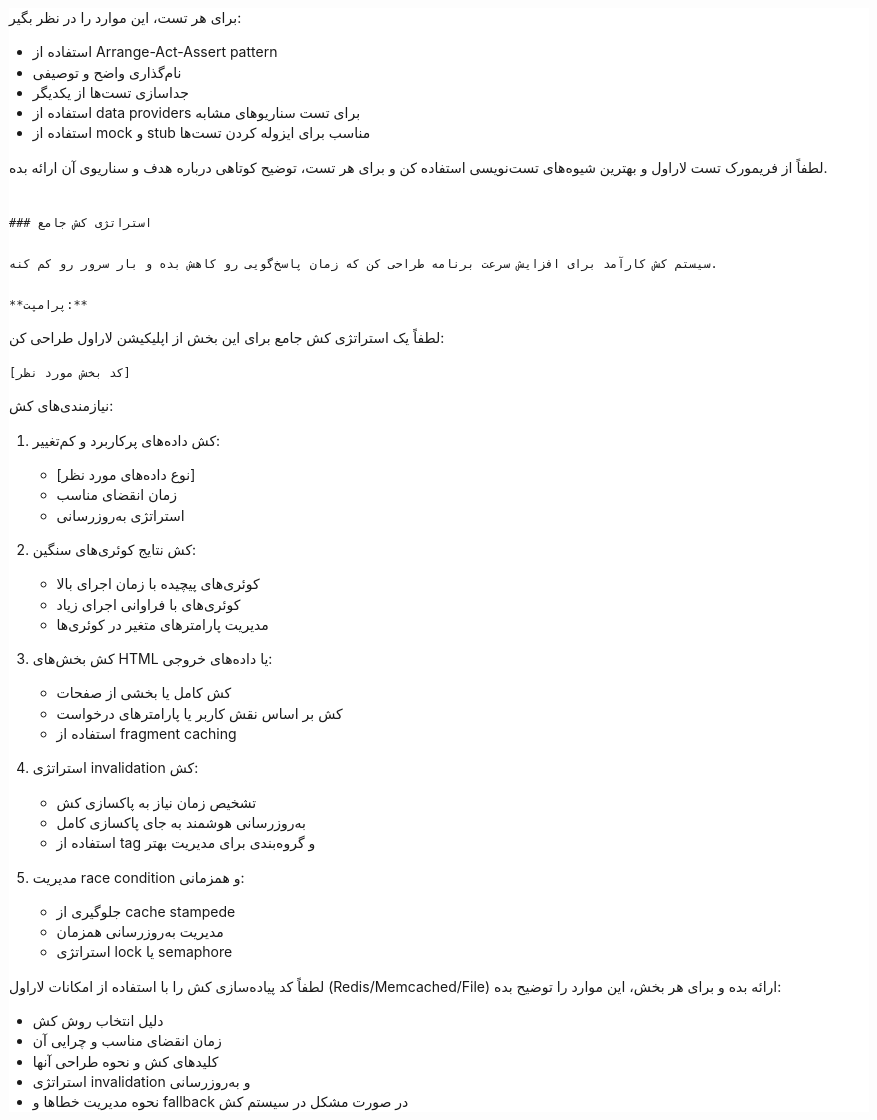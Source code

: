 برای هر تست، این موارد را در نظر بگیر:
- استفاده از Arrange-Act-Assert pattern
- نام‌گذاری واضح و توصیفی
- جداسازی تست‌ها از یکدیگر
- استفاده از data providers برای تست سناریوهای مشابه
- استفاده از mock و stub مناسب برای ایزوله کردن تست‌ها

لطفاً از فریمورک تست لاراول و بهترین شیوه‌های تست‌نویسی استفاده کن و برای هر تست، توضیح کوتاهی درباره هدف و سناریوی آن ارائه بده.
```

### استراتژی کش جامع

سیستم کش کارآمد برای افزایش سرعت برنامه طراحی کن که زمان پاسخ‌گویی رو کاهش بده و بار سرور رو کم کنه.

**پرامپت:**

```
لطفاً یک استراتژی کش جامع برای این بخش از اپلیکیشن لاراول طراحی کن:

```php
[کد بخش مورد نظر]
```

نیازمندی‌های کش:
1. کش داده‌های پرکاربرد و کم‌تغییر:
    - [نوع داده‌های مورد نظر]
    - زمان انقضای مناسب
    - استراتژی به‌روزرسانی

2. کش نتایج کوئری‌های سنگین:
    - کوئری‌های پیچیده با زمان اجرای بالا
    - کوئری‌های با فراوانی اجرای زیاد
    - مدیریت پارامترهای متغیر در کوئری‌ها

3. کش بخش‌های HTML یا داده‌های خروجی:
    - کش کامل یا بخشی از صفحات
    - کش بر اساس نقش کاربر یا پارامترهای درخواست
    - استفاده از fragment caching

4. استراتژی invalidation کش:
    - تشخیص زمان نیاز به پاکسازی کش
    - به‌روزرسانی هوشمند به جای پاکسازی کامل
    - استفاده از tag و گروه‌بندی برای مدیریت بهتر

5. مدیریت race condition و همزمانی:
    - جلوگیری از cache stampede
    - مدیریت به‌روزرسانی همزمان
    - استراتژی lock یا semaphore

لطفاً کد پیاده‌سازی کش را با استفاده از امکانات لاراول (Redis/Memcached/File) ارائه بده و برای هر بخش، این موارد را توضیح بده:
- دلیل انتخاب روش کش
- زمان انقضای مناسب و چرایی آن
- کلیدهای کش و نحوه طراحی آنها
- استراتژی invalidation و به‌روزرسانی
- نحوه مدیریت خطاها و fallback در صورت مشکل در سیستم کش
